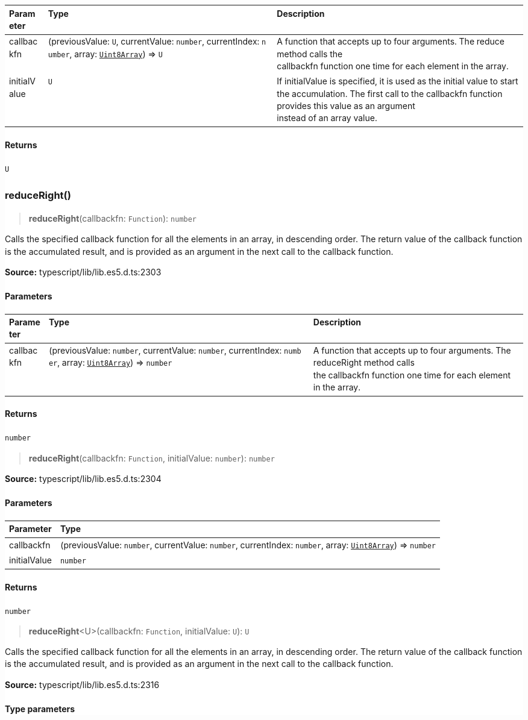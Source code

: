 | Parameter    | Type                                                                                                                                      | Description                                                                                                                                                                                                |
| :----------- | :---------------------------------------------------------------------------------------------------------------------------------------- | :--------------------------------------------------------------------------------------------------------------------------------------------------------------------------------------------------------- |
| callbackfn   | (previousValue: `U`, currentValue: `number`, currentIndex: `number`, array: [`Uint8Array`](../variables/variable.Uint8Array-1.md)) => `U` | A function that accepts up to four arguments. The reduce method calls the<br />callbackfn function one time for each element in the array.                                                                 |
| initialValue | `U`                                                                                                                                       | If initialValue is specified, it is used as the initial value to start<br />the accumulation. The first call to the callbackfn function provides this value as an argument<br />instead of an array value. |

#### Returns

`U`

### reduceRight()

> **reduceRight**(callbackfn: `Function`): `number`

Calls the specified callback function for all the elements in an array, in descending order.
The return value of the callback function is the accumulated result, and is provided as an
argument in the next call to the callback function.

**Source:** typescript/lib/lib.es5.d.ts:2303

#### Parameters

| Parameter  | Type                                                                                                                                                | Description                                                                                                                                     |
| :--------- | :-------------------------------------------------------------------------------------------------------------------------------------------------- | :---------------------------------------------------------------------------------------------------------------------------------------------- |
| callbackfn | (previousValue: `number`, currentValue: `number`, currentIndex: `number`, array: [`Uint8Array`](../variables/variable.Uint8Array-1.md)) => `number` | A function that accepts up to four arguments. The reduceRight method calls<br />the callbackfn function one time for each element in the array. |

#### Returns

`number`

> **reduceRight**(callbackfn: `Function`, initialValue: `number`): `number`

**Source:** typescript/lib/lib.es5.d.ts:2304

#### Parameters

| Parameter    | Type                                                                                                                                                |
| :----------- | :-------------------------------------------------------------------------------------------------------------------------------------------------- |
| callbackfn   | (previousValue: `number`, currentValue: `number`, currentIndex: `number`, array: [`Uint8Array`](../variables/variable.Uint8Array-1.md)) => `number` |
| initialValue | `number`                                                                                                                                            |

#### Returns

`number`

> **reduceRight**\<U\>(callbackfn: `Function`, initialValue: `U`): `U`

Calls the specified callback function for all the elements in an array, in descending order.
The return value of the callback function is the accumulated result, and is provided as an
argument in the next call to the callback function.

**Source:** typescript/lib/lib.es5.d.ts:2316

#### Type parameters
